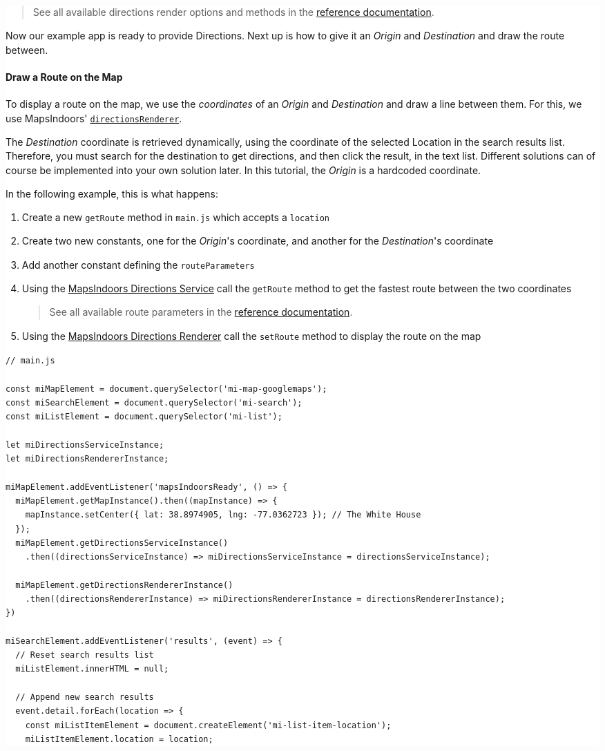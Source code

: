 > See all available directions render options and methods in the [reference documentation](https://app.mapsindoors.com/mapsindoors/js/sdk/latest/docs/mapsindoors.directions.DirectionsRenderer.html).

Now our example app is ready to provide Directions. Next up is how to give it an _Origin_ and _Destination_ and draw the route between.

#### Draw a Route on the Map[​](https://docs.mapsindoors.com/getting-started/web/directions#draw-a-route-on-the-map) <a href="#draw-a-route-on-the-map" id="draw-a-route-on-the-map"></a>

To display a route on the map, we use the _coordinates_ of an _Origin_ and _Destination_ and draw a line between them. For this, we use MapsIndoors' [`directionsRenderer`](https://app.mapsindoors.com/mapsindoors/js/sdk/latest/docs/mapsindoors.directions.DirectionsRenderer.html).

The _Destination_ coordinate is retrieved dynamically, using the coordinate of the selected Location in the search results list. Therefore, you must search for the destination to get directions, and then click the result, in the text list. Different solutions can of course be implemented into your own solution later. In this tutorial, the _Origin_ is a hardcoded coordinate.

In the following example, this is what happens:

1. Create a new `getRoute` method in `main.js` which accepts a `location`
2. Create two new constants, one for the _Origin_'s coordinate, and another for the _Destination_'s coordinate
3. Add another constant defining the `routeParameters`
4.  Using the [MapsIndoors Directions Service](https://app.mapsindoors.com/mapsindoors/js/sdk/latest/docs/mapsindoors.services.DirectionsService.html#getRoute) call the `getRoute` method to get the fastest route between the two coordinates

    > See all available route parameters in the [reference documentation](https://app.mapsindoors.com/mapsindoors/js/sdk/latest/docs/mapsindoors.services.DirectionsService.html#getRoute).
5. Using the [MapsIndoors Directions Renderer](https://app.mapsindoors.com/mapsindoors/js/sdk/latest/docs/mapsindoors.directions.DirectionsRenderer.html#setRoute) call the `setRoute` method to display the route on the map



```
// main.js

const miMapElement = document.querySelector('mi-map-googlemaps');
const miSearchElement = document.querySelector('mi-search');
const miListElement = document.querySelector('mi-list');

let miDirectionsServiceInstance;
let miDirectionsRendererInstance;

miMapElement.addEventListener('mapsIndoorsReady', () => {
  miMapElement.getMapInstance().then((mapInstance) => {
    mapInstance.setCenter({ lat: 38.8974905, lng: -77.0362723 }); // The White House
  });
  miMapElement.getDirectionsServiceInstance()
    .then((directionsServiceInstance) => miDirectionsServiceInstance = directionsServiceInstance);

  miMapElement.getDirectionsRendererInstance()
    .then((directionsRendererInstance) => miDirectionsRendererInstance = directionsRendererInstance);
})

miSearchElement.addEventListener('results', (event) => {
  // Reset search results list
  miListElement.innerHTML = null;

  // Append new search results
  event.detail.forEach(location => {
    const miListItemElement = document.createElement('mi-list-item-location');
    miListItemElement.location = location;
```